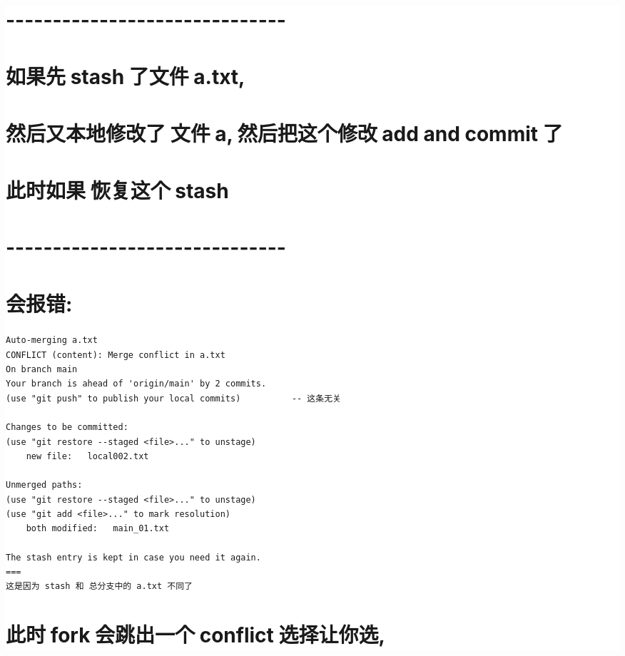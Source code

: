 
# ------------------------------ #
#  如果先 stash 了文件 a.txt, 
#  然后又本地修改了 文件 a,  然后把这个修改 add and commit 了
#  此时如果 恢复这个 stash
# ------------------------------ #

# 会报错:   
    Auto-merging a.txt
    CONFLICT (content): Merge conflict in a.txt
    On branch main
    Your branch is ahead of 'origin/main' by 2 commits.
    (use "git push" to publish your local commits)          -- 这条无关

    Changes to be committed:
    (use "git restore --staged <file>..." to unstage)
        new file:   local002.txt

    Unmerged paths:
    (use "git restore --staged <file>..." to unstage)
    (use "git add <file>..." to mark resolution)
        both modified:   main_01.txt

    The stash entry is kept in case you need it again.
    ===
    这是因为 stash 和 总分支中的 a.txt 不同了

#   此时 fork 会跳出一个 conflict 选择让你选, 



















